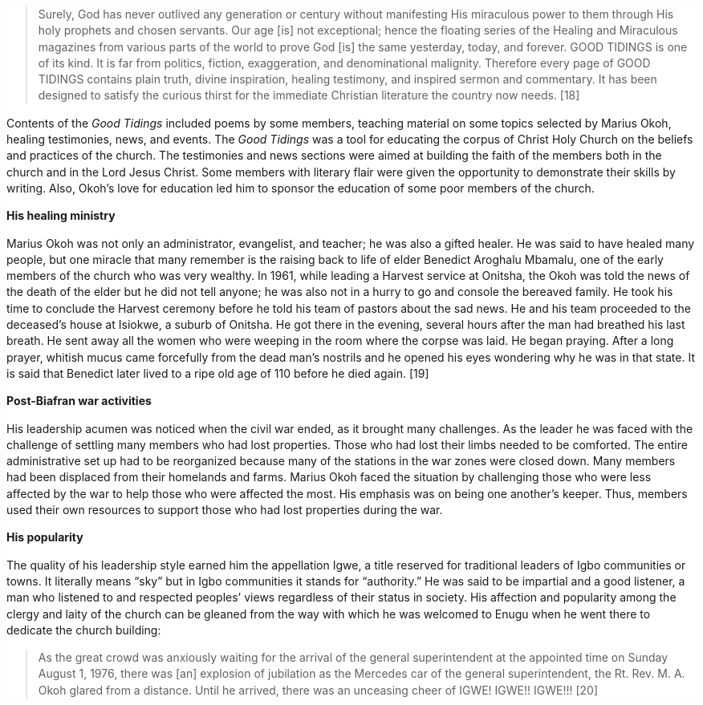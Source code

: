 > Surely, God has never outlived any generation or century without manifesting His miraculous power to them through His holy prophets and chosen servants. Our age [is] not exceptional; hence the floating series of the Healing and Miraculous magazines from various parts of the world to prove God [is] the same yesterday, today, and forever. GOOD TIDINGS is one of its kind. It is far from politics, fiction, exaggeration, and denominational malignity. Therefore every page of GOOD TIDINGS contains plain truth, divine inspiration, healing testimony,
> and inspired sermon and commentary. It has been designed to satisfy the curious thirst for the immediate Christian literature the country now needs. [18]
>

Contents of the *Good Tidings* included poems by some members, teaching material on some topics selected by Marius Okoh, healing testimonies, news, and events. The *Good Tidings* was a tool for educating the corpus of Christ Holy Church on the beliefs and practices of the church. The testimonies and news sections were aimed at building the faith of the members both in the church and in the Lord Jesus Christ. Some members with literary flair were given the opportunity to demonstrate their skills by writing. Also, Okoh’s love for education led him to sponsor the education of some poor members of the church.

**His healing ministry**

Marius Okoh was not only an administrator, evangelist, and teacher; he was also a gifted healer. He was said to have healed many people, but one miracle that many remember is the raising back to life of elder Benedict Aroghalu Mbamalu, one of the early members of the church who was very wealthy. In 1961, while leading a Harvest service at Onitsha, the Okoh was told the news of the death of the elder but he did not tell anyone; he was also not in a hurry to go and console the bereaved family. He took his time to conclude the Harvest ceremony before he told his team of pastors about the sad news. He and his team proceeded to the deceased’s house at Isiokwe, a suburb of Onitsha. He got there in the evening, several hours after the man had breathed his last breath. He sent away all the women who were weeping in the room where the corpse was laid. He began praying. After a long prayer, whitish mucus came forcefully from the dead man’s nostrils and he opened his eyes wondering why he was in that state. It is said that Benedict later lived to a ripe old age of 110 before he died again. [19]

**Post-Biafran war activities**

His leadership acumen was noticed when the civil war ended, as it brought many challenges. As the leader he was faced with the challenge of settling many members who had lost properties. Those who had lost their limbs needed to be comforted. The entire administrative set up had to be reorganized because many of the stations in the war zones were closed down. Many members had been displaced from their homelands and farms. Marius Okoh faced the situation by challenging those who were less affected by the war to help those who were affected the most. His emphasis was on being one another’s keeper. Thus, members used their own resources to support those who had lost properties during the war.

**His popularity**

The quality of his leadership style earned him the appellation Igwe, a title reserved for traditional leaders of Igbo communities or towns. It literally means “sky” but in Igbo communities it stands for “authority.” He was said to be impartial and a good listener, a man who listened to and respected peoples’ views regardless of their status in society. His affection and popularity among the clergy and laity of the church can be gleaned from the way with which he was welcomed to Enugu when he went there to dedicate the church building:

> As the great crowd was anxiously waiting for the arrival of the general superintendent at the appointed time on Sunday August 1, 1976, there was [an] explosion of jubilation as the Mercedes car of the general superintendent, the Rt. Rev. M. A. Okoh glared from a distance. Until he arrived, there was an unceasing cheer of IGWE! IGWE!! IGWE!!! [20]
>
